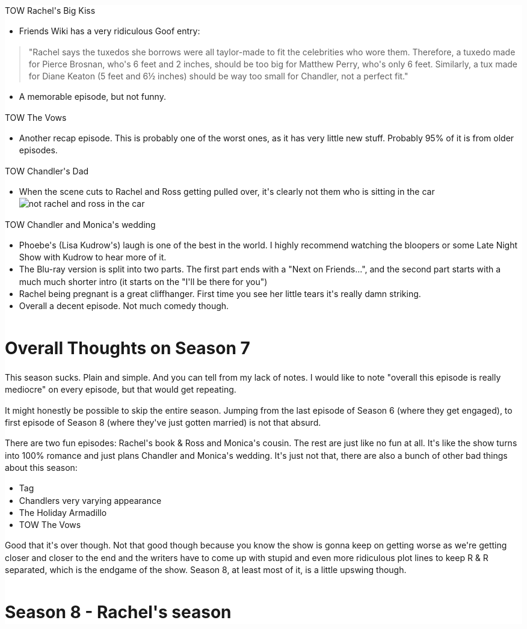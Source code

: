 TOW Rachel's Big Kiss

- Friends Wiki has a very ridiculous Goof entry:
> "Rachel says the tuxedos she borrows were all taylor-made to fit the celebrities who wore them. Therefore, a tuxedo made for Pierce Brosnan, who's 6 feet and 2 inches, should be too big for  Matthew Perry, who's only 6 feet. Similarly, a tux made for Diane Keaton (5 feet and 6½ inches)  should be way too small for Chandler, not a perfect fit."
- A memorable episode, but not funny.

TOW The Vows

- Another recap episode. This is probably one of the worst ones, as it has very little new stuff. Probably 95% of it is from older episodes.

TOW Chandler's Dad

- When the scene cuts to Rachel and Ross getting pulled over, it's clearly not them who is sitting in the car ![not rachel and ross in the car](https://dl.dropboxusercontent.com/u/60071552/blog%20pics/friends_notes_final/IMG_0598.PNG)

TOW Chandler and Monica's wedding

- Phoebe's (Lisa Kudrow's) laugh is one of the best in the world. I highly recommend watching the bloopers or some Late Night Show with Kudrow to hear more of it.
- The Blu-ray version is split into two parts. The first part ends with a "Next on Friends...", and the second part starts with a much much shorter intro (it starts on the "I'll be there for you")
- Rachel being pregnant is a great cliffhanger. First time you see her little tears it's really damn striking.
- Overall a decent episode. Not much comedy though.

# Overall Thoughts on Season 7

This season sucks. Plain and simple. And you can tell from my lack of notes. I would like to note "overall this episode is really mediocre" on every episode, but that would get repeating.

It might honestly be possible to skip the entire season. Jumping from the last episode of Season 6 (where they get engaged), to first episode of Season 8 (where they've just gotten married) is not that absurd.

There are two fun episodes: Rachel's book & Ross and Monica's cousin.
The rest are just like no fun at all. It's like the show turns into 100% romance and just plans Chandler and Monica's wedding.
It's just not that, there are also a bunch of other bad things about this season:
- Tag
- Chandlers very varying appearance
- The Holiday Armadillo
- TOW The Vows

Good that it's over though. Not that good though because you know the show is gonna keep on getting worse as we're getting closer and closer to the end and the writers have to come up with stupid and even more ridiculous plot lines to keep R & R separated, which is the endgame of the show. Season 8, at least most of it, is a little upswing though.

<a name="season8"></a>
# Season 8 - Rachel's season

